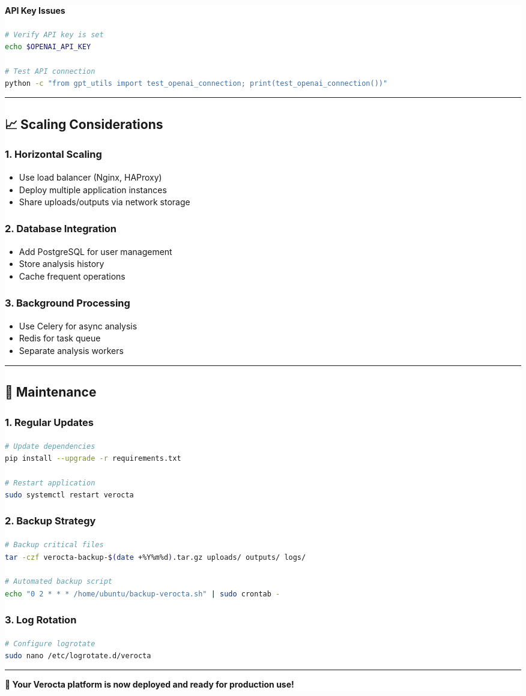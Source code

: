 #### **API Key Issues**
```bash
# Verify API key is set
echo $OPENAI_API_KEY

# Test API connection
python -c "from gpt_utils import test_openai_connection; print(test_openai_connection())"
```

---

## 📈 **Scaling Considerations**

### **1. Horizontal Scaling**
- Use load balancer (Nginx, HAProxy)
- Deploy multiple application instances
- Share uploads/outputs via network storage

### **2. Database Integration**
- Add PostgreSQL for user management
- Store analysis history
- Cache frequent operations

### **3. Background Processing**
- Use Celery for async analysis
- Redis for task queue
- Separate analysis workers

---

## 🔄 **Maintenance**

### **1. Regular Updates**
```bash
# Update dependencies
pip install --upgrade -r requirements.txt

# Restart application
sudo systemctl restart verocta
```

### **2. Backup Strategy**
```bash
# Backup critical files
tar -czf verocta-backup-$(date +%Y%m%d).tar.gz uploads/ outputs/ logs/

# Automated backup script
echo "0 2 * * * /home/ubuntu/backup-verocta.sh" | sudo crontab -
```

### **3. Log Rotation**
```bash
# Configure logrotate
sudo nano /etc/logrotate.d/verocta
```

---

**🎉 Your Verocta platform is now deployed and ready for production use!**
